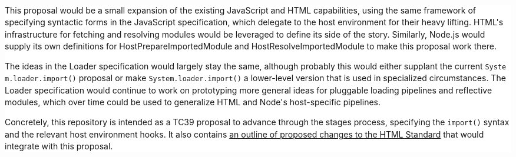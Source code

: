 This proposal would be a small expansion of the existing JavaScript and HTML capabilities, using the same framework of specifying syntactic forms in the JavaScript specification, which delegate to the host environment for their heavy lifting. HTML's infrastructure for fetching and resolving modules would be leveraged to define its side of the story. Similarly, Node.js would supply its own definitions for HostPrepareImportedModule and HostResolveImportedModule to make this proposal work there.

The ideas in the Loader specification would largely stay the same, although probably this would either supplant the current `System.loader.import()` proposal or make `System.loader.import()` a lower-level version that is used in specialized circumstances. The Loader specification would continue to work on prototyping more general ideas for pluggable loading pipelines and reflective modules, which over time could be used to generalize HTML and Node's host-specific pipelines.

Concretely, this repository is intended as a TC39 proposal to advance through the stages process, specifying the `import()` syntax and the relevant host environment hooks. It also contains [an outline of proposed changes to the HTML Standard](HTML%20Integration.md) that would integrate with this proposal.
